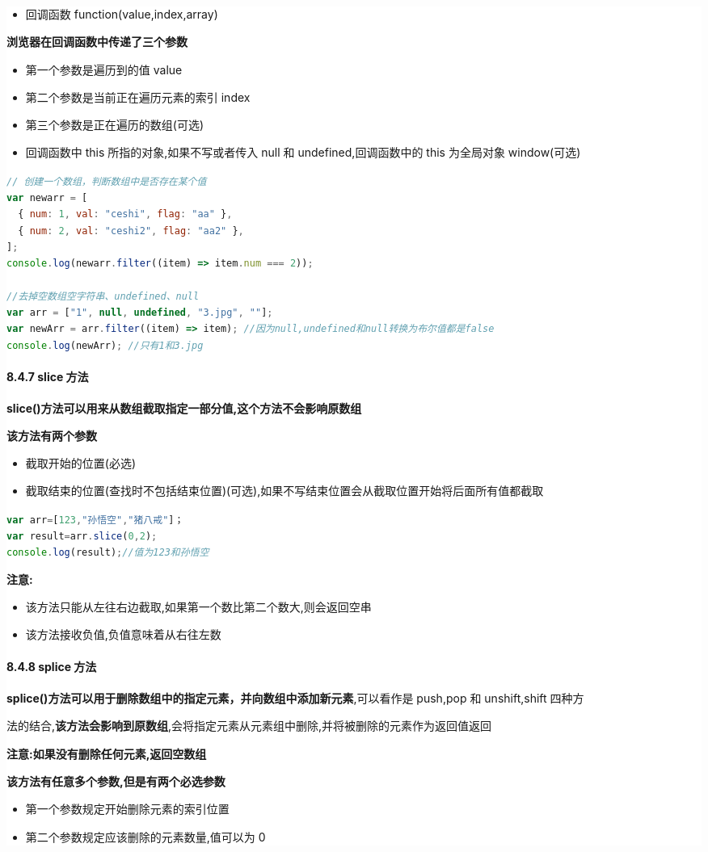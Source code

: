 - 回调函数 function(value,index,array)

**浏览器在回调函数中传递了三个参数**

- 第一个参数是遍历到的值 value

- 第二个参数是当前正在遍历元素的索引 index

- 第三个参数是正在遍历的数组(可选)

- 回调函数中 this 所指的对象,如果不写或者传入 null 和 undefined,回调函数中的 this 为全局对象 window(可选)

```js
// 创建一个数组，判断数组中是否存在某个值
var newarr = [
  { num: 1, val: "ceshi", flag: "aa" },
  { num: 2, val: "ceshi2", flag: "aa2" },
];
console.log(newarr.filter((item) => item.num === 2));

//去掉空数组空字符串、undefined、null
var arr = ["1", null, undefined, "3.jpg", ""];
var newArr = arr.filter((item) => item); //因为null,undefined和null转换为布尔值都是false
console.log(newArr); //只有1和3.jpg
```

#### 8.4.7 slice 方法

**slice()方法可以用来从数组截取指定一部分值,这个方法不会影响原数组**

**该方法有两个参数**

- 截取开始的位置(必选)

- 截取结束的位置(查找时不包括结束位置)(可选),如果不写结束位置会从截取位置开始将后面所有值都截取

```js
var arr=[123,"孙悟空","猪八戒"]；
var result=arr.slice(0,2);
console.log(result);//值为123和孙悟空
```

**注意:**

- 该方法只能从左往右边截取,如果第一个数比第二个数大,则会返回空串

- 该方法接收负值,负值意味着从右往左数

#### 8.4.8 splice 方法

**splice()方法可以用于删除数组中的指定元素，并向数组中添加新元素**,可以看作是 push,pop 和 unshift,shift 四种方

法的结合,**该方法会影响到原数组**,会将指定元素从元素组中删除,并将被删除的元素作为返回值返回

**注意:如果没有删除任何元素,返回空数组**

**该方法有任意多个参数,但是有两个必选参数**

- 第一个参数规定开始删除元素的索引位置

- 第二个参数规定应该删除的元素数量,值可以为 0
